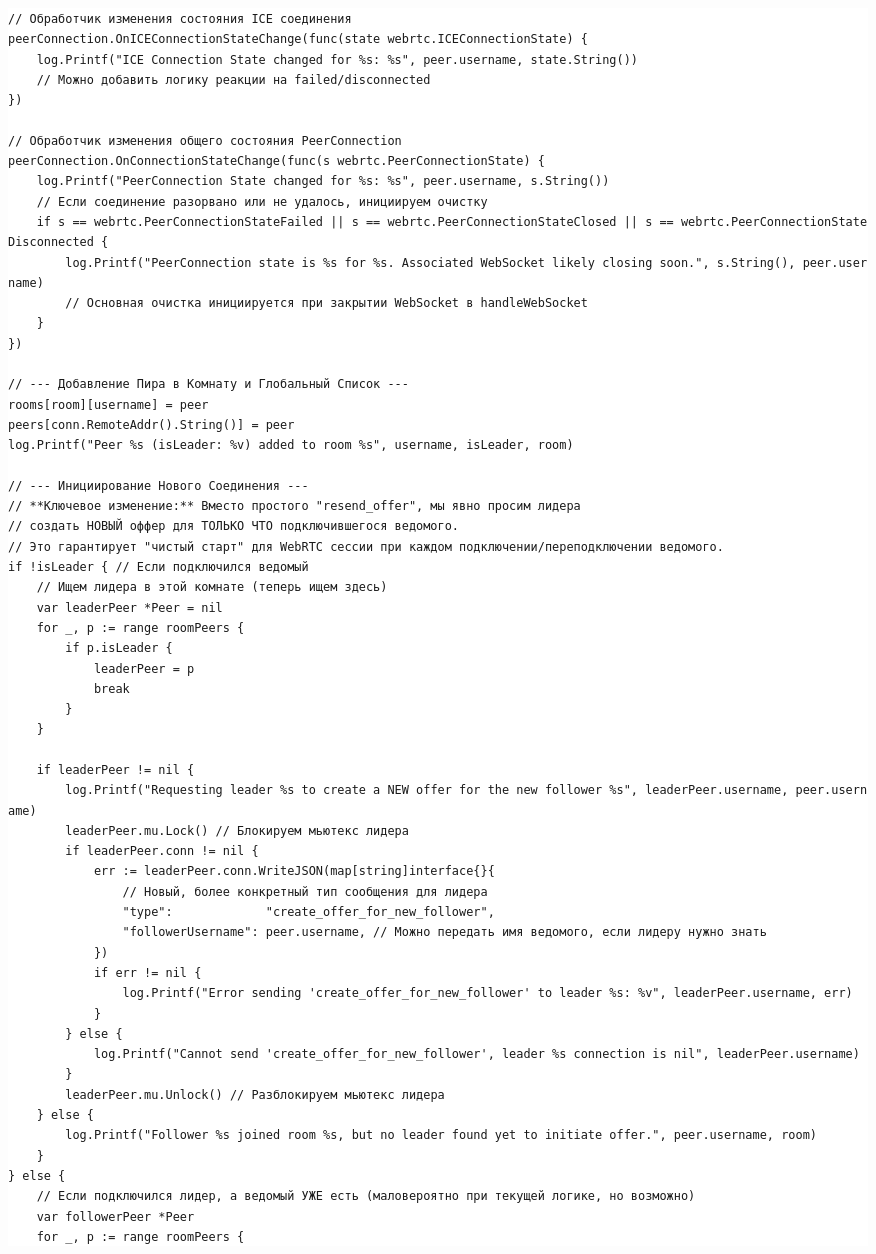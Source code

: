 	// Обработчик изменения состояния ICE соединения
	peerConnection.OnICEConnectionStateChange(func(state webrtc.ICEConnectionState) {
		log.Printf("ICE Connection State changed for %s: %s", peer.username, state.String())
		// Можно добавить логику реакции на failed/disconnected
	})

	// Обработчик изменения общего состояния PeerConnection
	peerConnection.OnConnectionStateChange(func(s webrtc.PeerConnectionState) {
		log.Printf("PeerConnection State changed for %s: %s", peer.username, s.String())
		// Если соединение разорвано или не удалось, инициируем очистку
		if s == webrtc.PeerConnectionStateFailed || s == webrtc.PeerConnectionStateClosed || s == webrtc.PeerConnectionStateDisconnected {
			log.Printf("PeerConnection state is %s for %s. Associated WebSocket likely closing soon.", s.String(), peer.username)
			// Основная очистка инициируется при закрытии WebSocket в handleWebSocket
		}
	})

	// --- Добавление Пира в Комнату и Глобальный Список ---
	rooms[room][username] = peer
	peers[conn.RemoteAddr().String()] = peer
	log.Printf("Peer %s (isLeader: %v) added to room %s", username, isLeader, room)

	// --- Инициирование Нового Соединения ---
	// **Ключевое изменение:** Вместо простого "resend_offer", мы явно просим лидера
	// создать НОВЫЙ оффер для ТОЛЬКО ЧТО подключившегося ведомого.
	// Это гарантирует "чистый старт" для WebRTC сессии при каждом подключении/переподключении ведомого.
	if !isLeader { // Если подключился ведомый
		// Ищем лидера в этой комнате (теперь ищем здесь)
		var leaderPeer *Peer = nil
		for _, p := range roomPeers {
			if p.isLeader {
				leaderPeer = p
				break
			}
		}

		if leaderPeer != nil {
			log.Printf("Requesting leader %s to create a NEW offer for the new follower %s", leaderPeer.username, peer.username)
			leaderPeer.mu.Lock() // Блокируем мьютекс лидера
			if leaderPeer.conn != nil {
				err := leaderPeer.conn.WriteJSON(map[string]interface{}{
					// Новый, более конкретный тип сообщения для лидера
					"type":             "create_offer_for_new_follower",
					"followerUsername": peer.username, // Можно передать имя ведомого, если лидеру нужно знать
				})
				if err != nil {
					log.Printf("Error sending 'create_offer_for_new_follower' to leader %s: %v", leaderPeer.username, err)
				}
			} else {
				log.Printf("Cannot send 'create_offer_for_new_follower', leader %s connection is nil", leaderPeer.username)
			}
			leaderPeer.mu.Unlock() // Разблокируем мьютекс лидера
		} else {
			log.Printf("Follower %s joined room %s, but no leader found yet to initiate offer.", peer.username, room)
		}
	} else {
		// Если подключился лидер, а ведомый УЖЕ есть (маловероятно при текущей логике, но возможно)
		var followerPeer *Peer
		for _, p := range roomPeers {